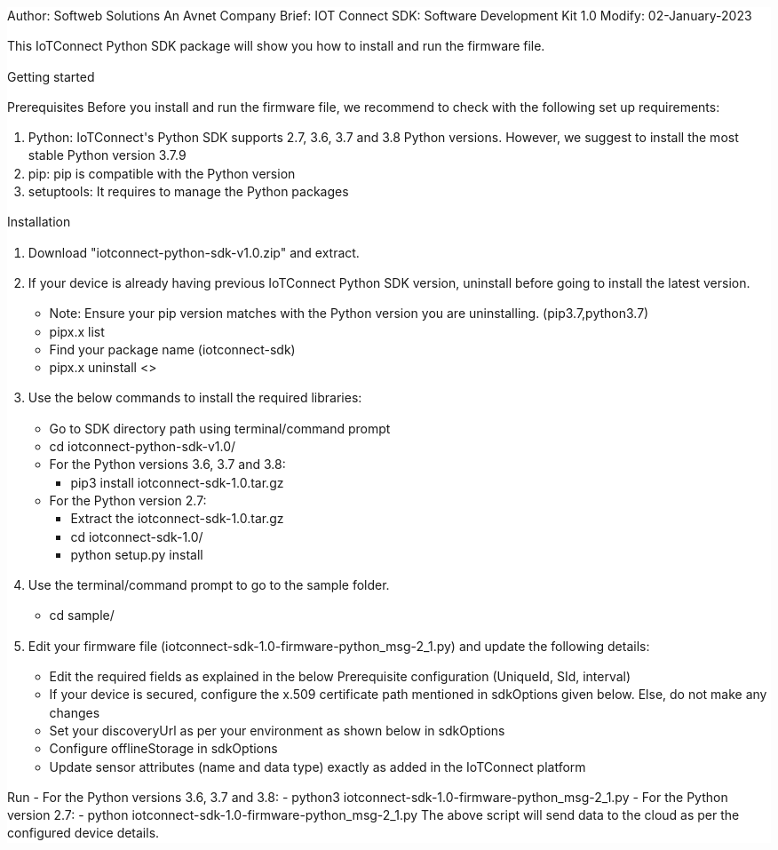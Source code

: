 Author: Softweb Solutions An Avnet Company
Brief: IOT Connect SDK: Software Development Kit 1.0
Modify: 02-January-2023

This IoTConnect Python SDK package will show you how to install and run the firmware file.

Getting started

Prerequisites
Before you install and run the firmware file, we recommend to check with the following set up requirements:
1. Python: IoTConnect's Python SDK supports 2.7, 3.6, 3.7 and 3.8 Python versions. However, we suggest to install the most stable Python version 3.7.9
2. pip: pip is compatible with the Python version
3. setuptools: It requires to manage the Python packages

Installation 
1. Download "iotconnect-python-sdk-v1.0.zip" and extract.

2. If your device is already having previous IoTConnect Python SDK version, uninstall before going to install the latest version. 
	- Note: Ensure your pip version matches with the Python version you are uninstalling. (pip3.7,python3.7)
    - pipx.x list 
    - Find your package name (iotconnect-sdk)
    - pipx.x uninstall <<iotconnect-sdk>>    
	
3. Use the below commands to install the required libraries:
	- Go to SDK directory path using terminal/command prompt
	- cd iotconnect-python-sdk-v1.0/
    - For the Python versions 3.6, 3.7 and 3.8:
		- pip3 install iotconnect-sdk-1.0.tar.gz
	- For the Python version 2.7:
		- Extract the iotconnect-sdk-1.0.tar.gz
		- cd iotconnect-sdk-1.0/
		- python setup.py install		

4. Use the terminal/command prompt to go to the sample folder.
	- cd sample/
	
5. Edit your firmware file (iotconnect-sdk-1.0-firmware-python_msg-2_1.py) and update the following details:
	- Edit the required fields as explained in the below Prerequisite configuration (UniqueId, SId, interval)
	- If your device is secured, configure the x.509 certificate path mentioned in sdkOptions given below. Else, do not make any changes
	- Set your discoveryUrl as per your environment as shown below in sdkOptions
	- Configure offlineStorage in sdkOptions
	- Update sensor attributes (name and data type) exactly as added in the IoTConnect platform

Run
	- For the Python versions 3.6, 3.7 and 3.8: 
		- python3 iotconnect-sdk-1.0-firmware-python_msg-2_1.py
	- For the Python version 2.7: 
		- python iotconnect-sdk-1.0-firmware-python_msg-2_1.py
	The above script will send data to the cloud as per the configured device details.
	